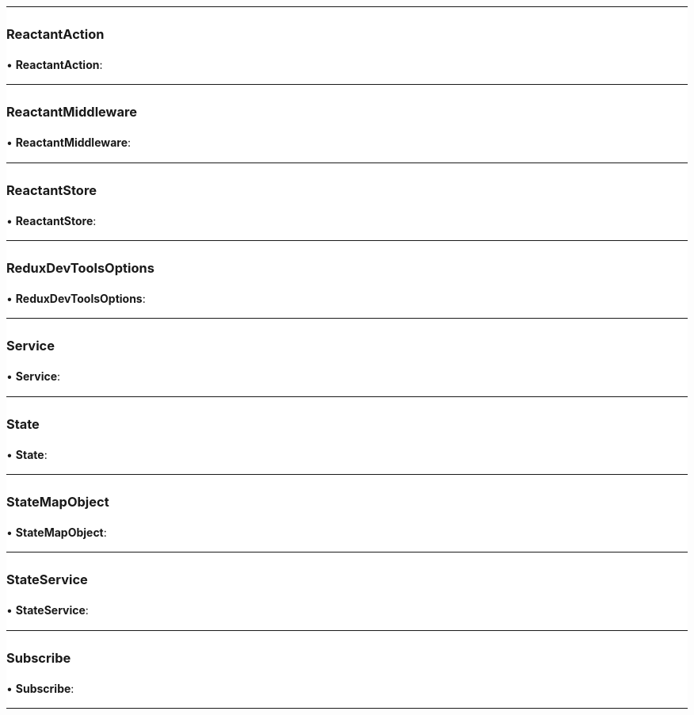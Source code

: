 ___

###  ReactantAction

• **ReactantAction**:

___

###  ReactantMiddleware

• **ReactantMiddleware**:

___

###  ReactantStore

• **ReactantStore**:

___

###  ReduxDevToolsOptions

• **ReduxDevToolsOptions**:

___

###  Service

• **Service**:

___

###  State

• **State**:

___

###  StateMapObject

• **StateMapObject**:

___

###  StateService

• **StateService**:

___

###  Subscribe

• **Subscribe**:

___
